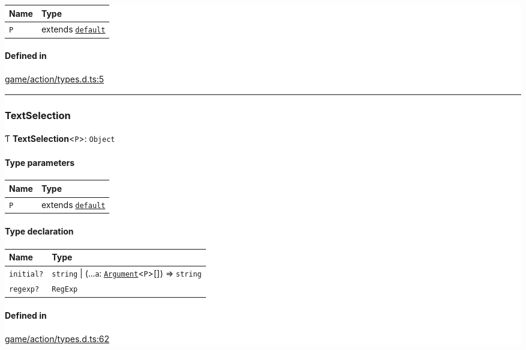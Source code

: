 | Name | Type |
| :------ | :------ |
| `P` | extends [`default`](../classes/game_player_player.default.md) |

#### Defined in

[game/action/types.d.ts:5](https://github.com/aghull/boardzilla-core/blob/1935b1b/game/action/types.d.ts#L5)

___

### TextSelection

Ƭ **TextSelection**<`P`\>: `Object`

#### Type parameters

| Name | Type |
| :------ | :------ |
| `P` | extends [`default`](../classes/game_player_player.default.md) |

#### Type declaration

| Name | Type |
| :------ | :------ |
| `initial?` | `string` \| (...`a`: [`Argument`](game_action_types.md#argument)<`P`\>[]) => `string` |
| `regexp?` | `RegExp` |

#### Defined in

[game/action/types.d.ts:62](https://github.com/aghull/boardzilla-core/blob/1935b1b/game/action/types.d.ts#L62)
